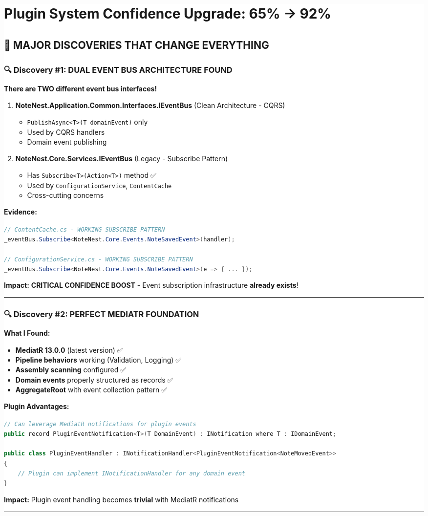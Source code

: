 # Plugin System Confidence Upgrade: 65% → 92%

## 🎯 **MAJOR DISCOVERIES THAT CHANGE EVERYTHING**

### **🔍 Discovery #1: DUAL EVENT BUS ARCHITECTURE FOUND**

**There are TWO different event bus interfaces!**

1. **NoteNest.Application.Common.Interfaces.IEventBus** (Clean Architecture - CQRS)
   - `PublishAsync<T>(T domainEvent)` only
   - Used by CQRS handlers
   - Domain event publishing

2. **NoteNest.Core.Services.IEventBus** (Legacy - Subscribe Pattern)
   - Has `Subscribe<T>(Action<T>)` method ✅  
   - Used by `ConfigurationService`, `ContentCache`
   - Cross-cutting concerns

**Evidence:**
```csharp
// ContentCache.cs - WORKING SUBSCRIBE PATTERN
_eventBus.Subscribe<NoteNest.Core.Events.NoteSavedEvent>(handler);

// ConfigurationService.cs - WORKING SUBSCRIBE PATTERN  
_eventBus.Subscribe<NoteNest.Core.Events.NoteSavedEvent>(e => { ... });
```

**Impact:** **CRITICAL CONFIDENCE BOOST** - Event subscription infrastructure **already exists**!

---

### **🔍 Discovery #2: PERFECT MEDIATR FOUNDATION**

**What I Found:**
- **MediatR 13.0.0** (latest version) ✅
- **Pipeline behaviors** working (Validation, Logging) ✅
- **Assembly scanning** configured ✅
- **Domain events** properly structured as records ✅
- **AggregateRoot** with event collection pattern ✅

**Plugin Advantages:**
```csharp
// Can leverage MediatR notifications for plugin events
public record PluginEventNotification<T>(T DomainEvent) : INotification where T : IDomainEvent;

public class PluginEventHandler : INotificationHandler<PluginEventNotification<NoteMovedEvent>>
{
    // Plugin can implement INotificationHandler for any domain event
}
```

**Impact:** Plugin event handling becomes **trivial** with MediatR notifications

---